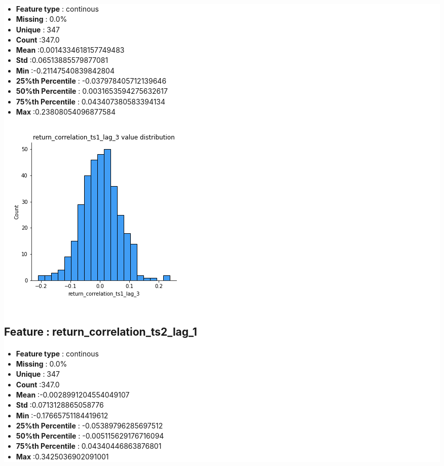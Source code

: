 - **Feature type** : continous
- **Missing** : 0.0%
- **Unique** : 347
- **Count** :347.0
- **Mean** :0.0014334618157749483
- **Std** :0.06513885579877081
- **Min** :-0.21147540839842804
- **25%th Percentile** : -0.037978405712139646
- **50%th Percentile** : 0.0031653594275632617
- **75%th Percentile** : 0.043407380583394134
- **Max** :0.23808054096877584

![](return_correlation_ts1_lag_3.png)
## Feature : return_correlation_ts2_lag_1
- **Feature type** : continous
- **Missing** : 0.0%
- **Unique** : 347
- **Count** :347.0
- **Mean** :-0.0028991204554049107
- **Std** :0.0713128865058776
- **Min** :-0.17665751184419612
- **25%th Percentile** : -0.05389796285697512
- **50%th Percentile** : -0.005115629176716094
- **75%th Percentile** : 0.04340446863876801
- **Max** :0.3425036902091001
